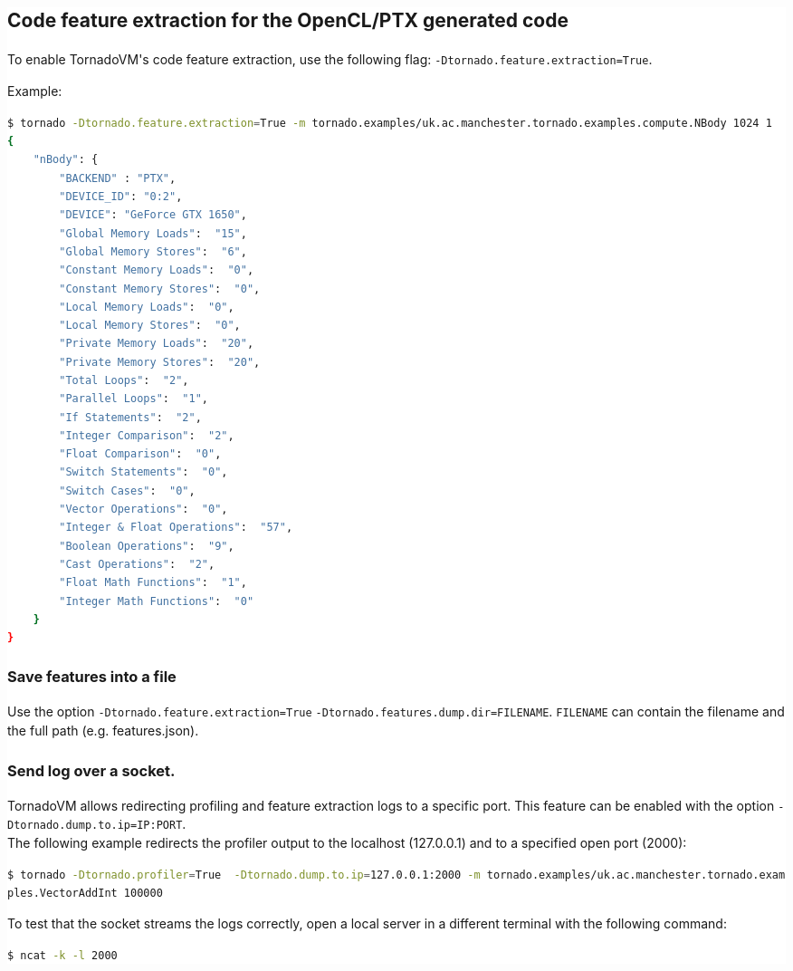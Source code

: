
## Code feature extraction for the OpenCL/PTX generated code

To enable TornadoVM's code feature extraction, use the following flag: `-Dtornado.feature.extraction=True`.

Example:

```bash
$ tornado -Dtornado.feature.extraction=True -m tornado.examples/uk.ac.manchester.tornado.examples.compute.NBody 1024 1
{
    "nBody": {
        "BACKEND" : "PTX",
        "DEVICE_ID": "0:2",
        "DEVICE": "GeForce GTX 1650",
        "Global Memory Loads":  "15",
        "Global Memory Stores":  "6",
        "Constant Memory Loads":  "0",
        "Constant Memory Stores":  "0",
        "Local Memory Loads":  "0",
        "Local Memory Stores":  "0",
        "Private Memory Loads":  "20",
        "Private Memory Stores":  "20",
        "Total Loops":  "2",
        "Parallel Loops":  "1",
        "If Statements":  "2",
        "Integer Comparison":  "2",
        "Float Comparison":  "0",
        "Switch Statements":  "0",
        "Switch Cases":  "0",
        "Vector Operations":  "0",
        "Integer & Float Operations":  "57",
        "Boolean Operations":  "9",
        "Cast Operations":  "2",
        "Float Math Functions":  "1",
        "Integer Math Functions":  "0"
    }
}

```
### Save features into a file

Use the option `-Dtornado.feature.extraction=True` `-Dtornado.features.dump.dir=FILENAME`.  `FILENAME` can contain the filename and the full path (e.g. features.json).

### Send log over a socket.

TornadoVM allows redirecting profiling and feature extraction logs to a specific port. This feature can be enabled with the option `-Dtornado.dump.to.ip=IP:PORT`.  
The following example redirects the profiler output to the localhost (127.0.0.1) and to a specified open port (2000):
```bash
$ tornado -Dtornado.profiler=True  -Dtornado.dump.to.ip=127.0.0.1:2000 -m tornado.examples/uk.ac.manchester.tornado.examples.VectorAddInt 100000
```
To test that the socket streams the logs correctly, open a local server in a different terminal with the following command:
```bash
$ ncat -k -l 2000
```
